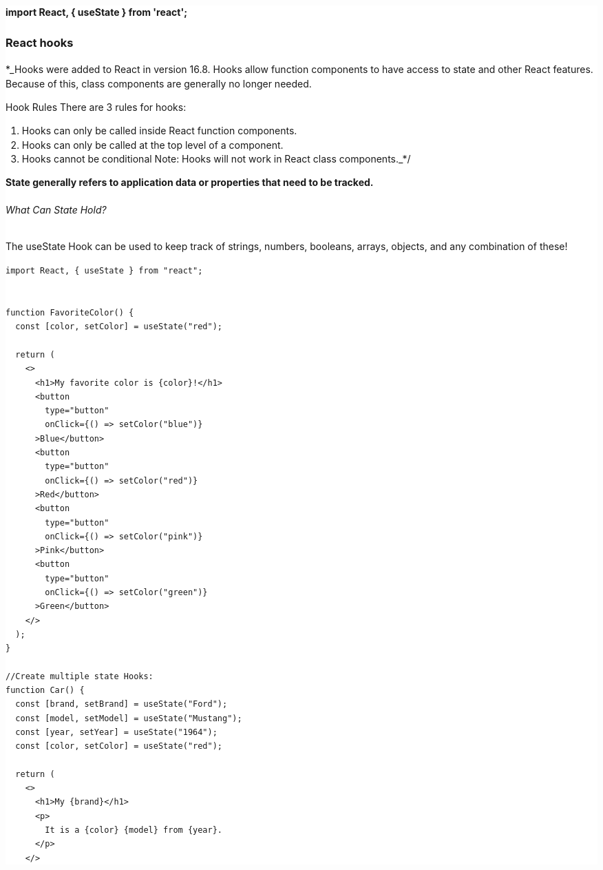 **import React, { useState } from 'react';**

### React hooks

\*\_Hooks were added to React in version 16.8. Hooks allow function components to have access to state and other React features. Because of this, class components are generally no longer needed.

Hook Rules
There are 3 rules for hooks:

1. Hooks can only be called inside React function components.
2. Hooks can only be called at the top level of a component.
3. Hooks cannot be conditional
   Note: Hooks will not work in React class components.\_\*/

**State generally refers to application data or properties that need to be tracked.**

###### What Can State Hold?

The useState Hook can be used to keep track of strings, numbers, booleans, arrays, objects, and any combination of these!

```
import React, { useState } from "react";


function FavoriteColor() {
  const [color, setColor] = useState("red");

  return (
    <>
      <h1>My favorite color is {color}!</h1>
      <button
        type="button"
        onClick={() => setColor("blue")}
      >Blue</button>
      <button
        type="button"
        onClick={() => setColor("red")}
      >Red</button>
      <button
        type="button"
        onClick={() => setColor("pink")}
      >Pink</button>
      <button
        type="button"
        onClick={() => setColor("green")}
      >Green</button>
    </>
  );
}

//Create multiple state Hooks:
function Car() {
  const [brand, setBrand] = useState("Ford");
  const [model, setModel] = useState("Mustang");
  const [year, setYear] = useState("1964");
  const [color, setColor] = useState("red");

  return (
    <>
      <h1>My {brand}</h1>
      <p>
        It is a {color} {model} from {year}.
      </p>
    </>
```